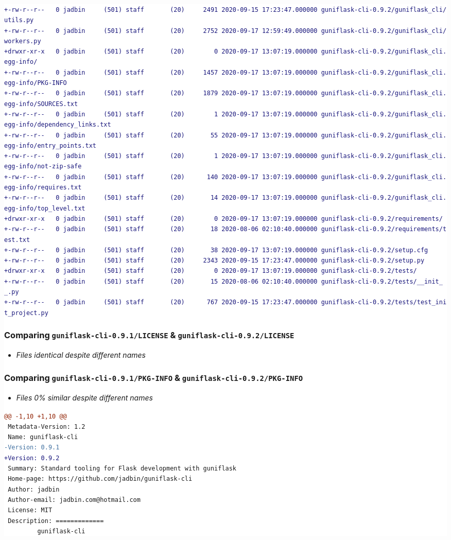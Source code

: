 ```diff
+-rw-r--r--   0 jadbin     (501) staff       (20)     2491 2020-09-15 17:23:47.000000 guniflask-cli-0.9.2/guniflask_cli/utils.py
+-rw-r--r--   0 jadbin     (501) staff       (20)     2752 2020-09-17 12:59:49.000000 guniflask-cli-0.9.2/guniflask_cli/workers.py
+drwxr-xr-x   0 jadbin     (501) staff       (20)        0 2020-09-17 13:07:19.000000 guniflask-cli-0.9.2/guniflask_cli.egg-info/
+-rw-r--r--   0 jadbin     (501) staff       (20)     1457 2020-09-17 13:07:19.000000 guniflask-cli-0.9.2/guniflask_cli.egg-info/PKG-INFO
+-rw-r--r--   0 jadbin     (501) staff       (20)     1879 2020-09-17 13:07:19.000000 guniflask-cli-0.9.2/guniflask_cli.egg-info/SOURCES.txt
+-rw-r--r--   0 jadbin     (501) staff       (20)        1 2020-09-17 13:07:19.000000 guniflask-cli-0.9.2/guniflask_cli.egg-info/dependency_links.txt
+-rw-r--r--   0 jadbin     (501) staff       (20)       55 2020-09-17 13:07:19.000000 guniflask-cli-0.9.2/guniflask_cli.egg-info/entry_points.txt
+-rw-r--r--   0 jadbin     (501) staff       (20)        1 2020-09-17 13:07:19.000000 guniflask-cli-0.9.2/guniflask_cli.egg-info/not-zip-safe
+-rw-r--r--   0 jadbin     (501) staff       (20)      140 2020-09-17 13:07:19.000000 guniflask-cli-0.9.2/guniflask_cli.egg-info/requires.txt
+-rw-r--r--   0 jadbin     (501) staff       (20)       14 2020-09-17 13:07:19.000000 guniflask-cli-0.9.2/guniflask_cli.egg-info/top_level.txt
+drwxr-xr-x   0 jadbin     (501) staff       (20)        0 2020-09-17 13:07:19.000000 guniflask-cli-0.9.2/requirements/
+-rw-r--r--   0 jadbin     (501) staff       (20)       18 2020-08-06 02:10:40.000000 guniflask-cli-0.9.2/requirements/test.txt
+-rw-r--r--   0 jadbin     (501) staff       (20)       38 2020-09-17 13:07:19.000000 guniflask-cli-0.9.2/setup.cfg
+-rw-r--r--   0 jadbin     (501) staff       (20)     2343 2020-09-15 17:23:47.000000 guniflask-cli-0.9.2/setup.py
+drwxr-xr-x   0 jadbin     (501) staff       (20)        0 2020-09-17 13:07:19.000000 guniflask-cli-0.9.2/tests/
+-rw-r--r--   0 jadbin     (501) staff       (20)       15 2020-08-06 02:10:40.000000 guniflask-cli-0.9.2/tests/__init__.py
+-rw-r--r--   0 jadbin     (501) staff       (20)      767 2020-09-15 17:23:47.000000 guniflask-cli-0.9.2/tests/test_init_project.py
```

### Comparing `guniflask-cli-0.9.1/LICENSE` & `guniflask-cli-0.9.2/LICENSE`

 * *Files identical despite different names*

### Comparing `guniflask-cli-0.9.1/PKG-INFO` & `guniflask-cli-0.9.2/PKG-INFO`

 * *Files 0% similar despite different names*

```diff
@@ -1,10 +1,10 @@
 Metadata-Version: 1.2
 Name: guniflask-cli
-Version: 0.9.1
+Version: 0.9.2
 Summary: Standard tooling for Flask development with guniflask
 Home-page: https://github.com/jadbin/guniflask-cli
 Author: jadbin
 Author-email: jadbin.com@hotmail.com
 License: MIT
 Description: =============
         guniflask-cli
```
